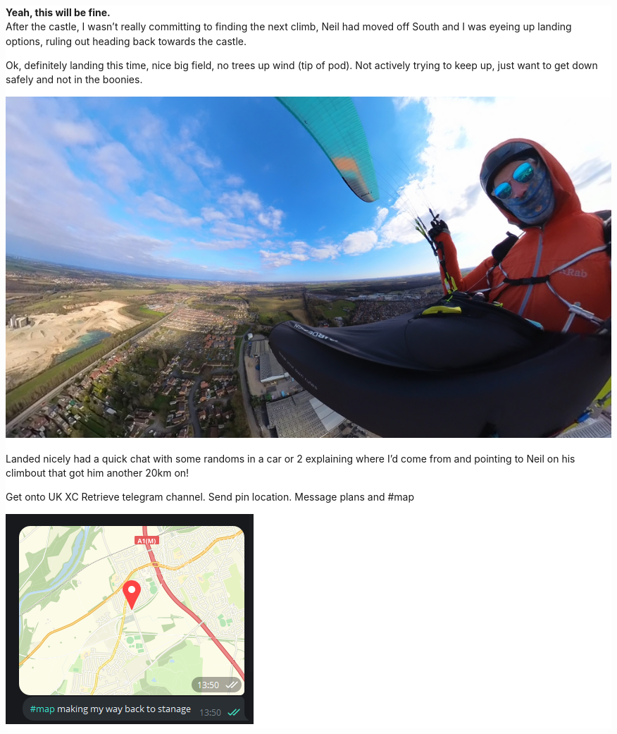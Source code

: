 **Yeah, this will be fine.**  
After the castle, I wasn’t really committing to finding the next climb, Neil had moved off South and I was eyeing up landing options, ruling out heading back towards the castle.

Ok, definitely landing this time, nice big field, no trees up wind (tip of pod). Not actively trying to keep up, just want to get down safely and not in the boonies.

[![](elliot12.jpg)](elliot12.jpg)

Landed nicely had a quick chat with some randoms in a car or 2 explaining where I’d come from and pointing to Neil on his climbout that got him another 20km on!

Get onto UK XC Retrieve telegram channel.
Send pin location.
Message plans and #map

[![](elliot13.png)](elliot13.png)
